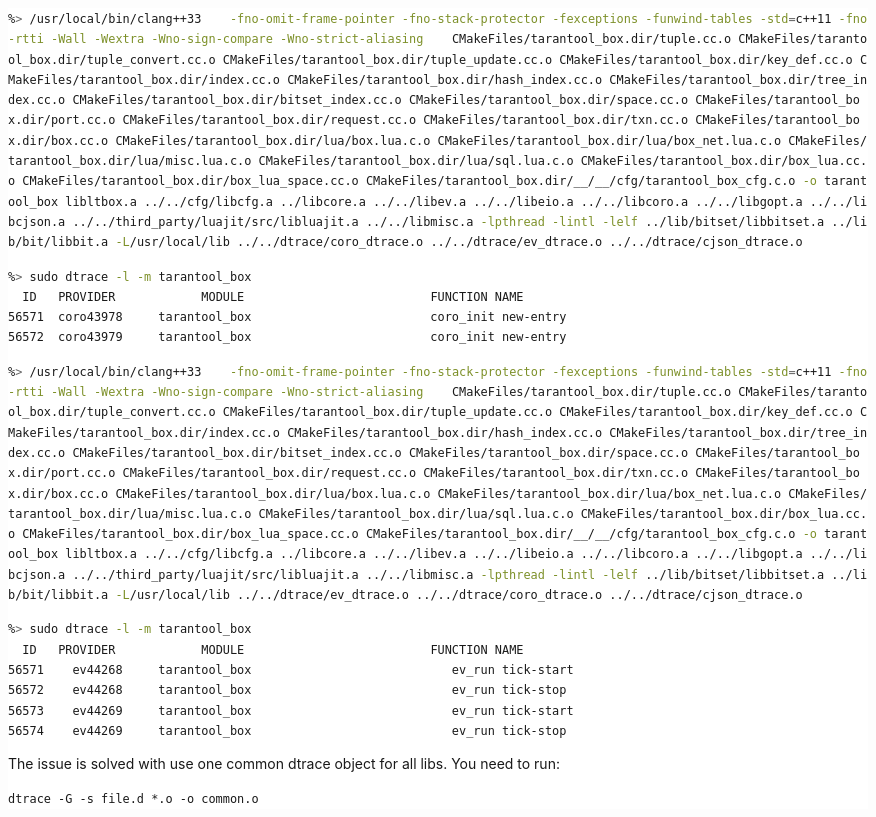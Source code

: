 ``` sh
%> /usr/local/bin/clang++33    -fno-omit-frame-pointer -fno-stack-protector -fexceptions -funwind-tables -std=c++11 -fno-rtti -Wall -Wextra -Wno-sign-compare -Wno-strict-aliasing    CMakeFiles/tarantool_box.dir/tuple.cc.o CMakeFiles/tarantool_box.dir/tuple_convert.cc.o CMakeFiles/tarantool_box.dir/tuple_update.cc.o CMakeFiles/tarantool_box.dir/key_def.cc.o CMakeFiles/tarantool_box.dir/index.cc.o CMakeFiles/tarantool_box.dir/hash_index.cc.o CMakeFiles/tarantool_box.dir/tree_index.cc.o CMakeFiles/tarantool_box.dir/bitset_index.cc.o CMakeFiles/tarantool_box.dir/space.cc.o CMakeFiles/tarantool_box.dir/port.cc.o CMakeFiles/tarantool_box.dir/request.cc.o CMakeFiles/tarantool_box.dir/txn.cc.o CMakeFiles/tarantool_box.dir/box.cc.o CMakeFiles/tarantool_box.dir/lua/box.lua.c.o CMakeFiles/tarantool_box.dir/lua/box_net.lua.c.o CMakeFiles/tarantool_box.dir/lua/misc.lua.c.o CMakeFiles/tarantool_box.dir/lua/sql.lua.c.o CMakeFiles/tarantool_box.dir/box_lua.cc.o CMakeFiles/tarantool_box.dir/box_lua_space.cc.o CMakeFiles/tarantool_box.dir/__/__/cfg/tarantool_box_cfg.c.o -o tarantool_box libltbox.a ../../cfg/libcfg.a ../libcore.a ../../libev.a ../../libeio.a ../../libcoro.a ../../libgopt.a ../../libcjson.a ../../third_party/luajit/src/libluajit.a ../../libmisc.a -lpthread -lintl -lelf ../lib/bitset/libbitset.a ../lib/bit/libbit.a -L/usr/local/lib ../../dtrace/coro_dtrace.o ../../dtrace/ev_dtrace.o ../../dtrace/cjson_dtrace.o
```

``` sh
%> sudo dtrace -l -m tarantool_box
  ID   PROVIDER            MODULE                          FUNCTION NAME
56571  coro43978     tarantool_box                         coro_init new-entry
56572  coro43979     tarantool_box                         coro_init new-entry
```

``` sh
%> /usr/local/bin/clang++33    -fno-omit-frame-pointer -fno-stack-protector -fexceptions -funwind-tables -std=c++11 -fno-rtti -Wall -Wextra -Wno-sign-compare -Wno-strict-aliasing    CMakeFiles/tarantool_box.dir/tuple.cc.o CMakeFiles/tarantool_box.dir/tuple_convert.cc.o CMakeFiles/tarantool_box.dir/tuple_update.cc.o CMakeFiles/tarantool_box.dir/key_def.cc.o CMakeFiles/tarantool_box.dir/index.cc.o CMakeFiles/tarantool_box.dir/hash_index.cc.o CMakeFiles/tarantool_box.dir/tree_index.cc.o CMakeFiles/tarantool_box.dir/bitset_index.cc.o CMakeFiles/tarantool_box.dir/space.cc.o CMakeFiles/tarantool_box.dir/port.cc.o CMakeFiles/tarantool_box.dir/request.cc.o CMakeFiles/tarantool_box.dir/txn.cc.o CMakeFiles/tarantool_box.dir/box.cc.o CMakeFiles/tarantool_box.dir/lua/box.lua.c.o CMakeFiles/tarantool_box.dir/lua/box_net.lua.c.o CMakeFiles/tarantool_box.dir/lua/misc.lua.c.o CMakeFiles/tarantool_box.dir/lua/sql.lua.c.o CMakeFiles/tarantool_box.dir/box_lua.cc.o CMakeFiles/tarantool_box.dir/box_lua_space.cc.o CMakeFiles/tarantool_box.dir/__/__/cfg/tarantool_box_cfg.c.o -o tarantool_box libltbox.a ../../cfg/libcfg.a ../libcore.a ../../libev.a ../../libeio.a ../../libcoro.a ../../libgopt.a ../../libcjson.a ../../third_party/luajit/src/libluajit.a ../../libmisc.a -lpthread -lintl -lelf ../lib/bitset/libbitset.a ../lib/bit/libbit.a -L/usr/local/lib ../../dtrace/ev_dtrace.o ../../dtrace/coro_dtrace.o ../../dtrace/cjson_dtrace.o
```

``` sh
%> sudo dtrace -l -m tarantool_box
  ID   PROVIDER            MODULE                          FUNCTION NAME
56571    ev44268     tarantool_box                            ev_run tick-start
56572    ev44268     tarantool_box                            ev_run tick-stop
56573    ev44269     tarantool_box                            ev_run tick-start
56574    ev44269     tarantool_box                            ev_run tick-stop
```

The issue is solved with use one common dtrace object for all libs. You need to run:

```
dtrace -G -s file.d *.o -o common.o
```
